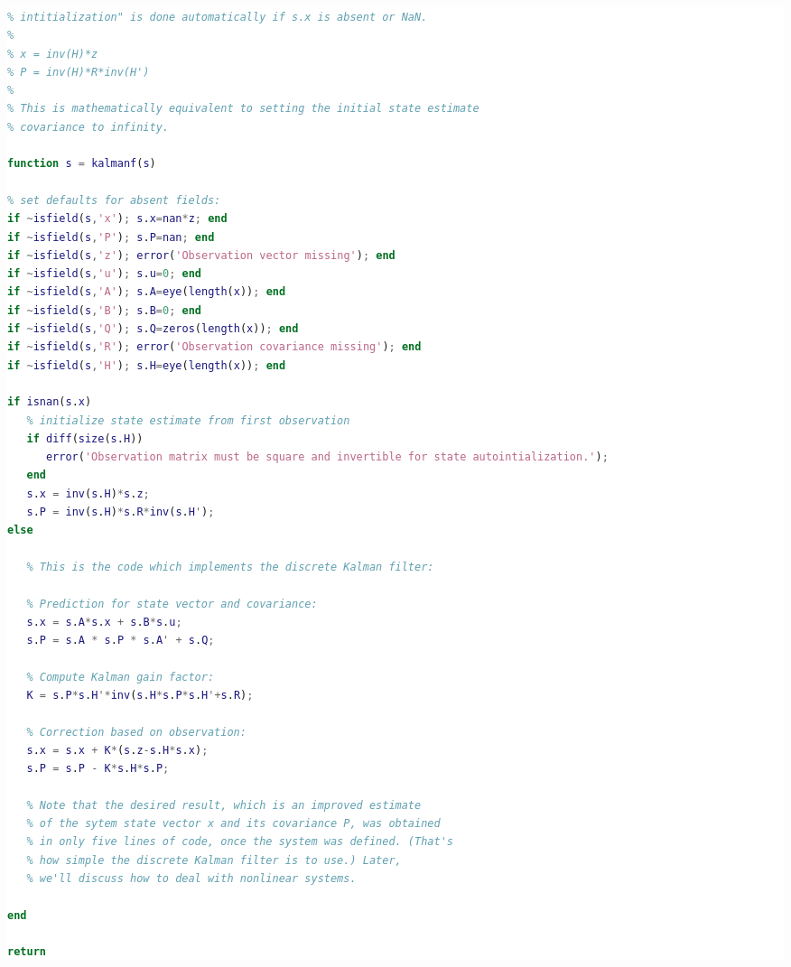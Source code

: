 ```matlab
% intitialization" is done automatically if s.x is absent or NaN.
%
% x = inv(H)*z
% P = inv(H)*R*inv(H')
%
% This is mathematically equivalent to setting the initial state estimate
% covariance to infinity.

function s = kalmanf(s)

% set defaults for absent fields:
if ~isfield(s,'x'); s.x=nan*z; end
if ~isfield(s,'P'); s.P=nan; end
if ~isfield(s,'z'); error('Observation vector missing'); end
if ~isfield(s,'u'); s.u=0; end
if ~isfield(s,'A'); s.A=eye(length(x)); end
if ~isfield(s,'B'); s.B=0; end
if ~isfield(s,'Q'); s.Q=zeros(length(x)); end
if ~isfield(s,'R'); error('Observation covariance missing'); end
if ~isfield(s,'H'); s.H=eye(length(x)); end

if isnan(s.x)
   % initialize state estimate from first observation
   if diff(size(s.H))
      error('Observation matrix must be square and invertible for state autointialization.');
   end
   s.x = inv(s.H)*s.z;
   s.P = inv(s.H)*s.R*inv(s.H'); 
else
   
   % This is the code which implements the discrete Kalman filter:
   
   % Prediction for state vector and covariance:
   s.x = s.A*s.x + s.B*s.u;
   s.P = s.A * s.P * s.A' + s.Q;

   % Compute Kalman gain factor:
   K = s.P*s.H'*inv(s.H*s.P*s.H'+s.R);

   % Correction based on observation:
   s.x = s.x + K*(s.z-s.H*s.x);
   s.P = s.P - K*s.H*s.P;
   
   % Note that the desired result, which is an improved estimate
   % of the sytem state vector x and its covariance P, was obtained
   % in only five lines of code, once the system was defined. (That's
   % how simple the discrete Kalman filter is to use.) Later,
   % we'll discuss how to deal with nonlinear systems.

end

return
```
